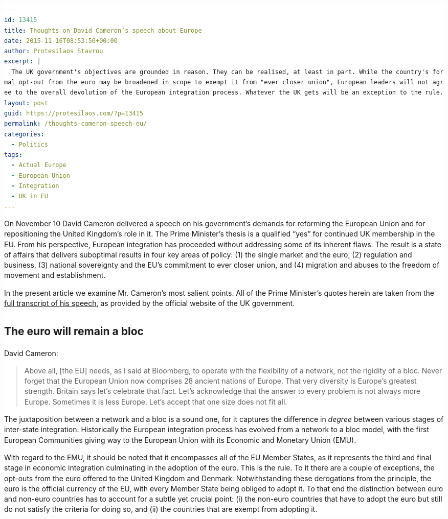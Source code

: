 ```yaml
---
id: 13415
title: Thoughts on David Cameron’s speech about Europe
date: 2015-11-16T08:53:50+00:00
author: Protesilaos Stavrou
excerpt: |
  The UK government's objectives are grounded in reason. They can be realised, at least in part. While the country's formal opt-out from the euro may be broadened in scope to exempt it from "ever closer union", European leaders will not agree to the overall devolution of the European integration process. Whatever the UK gets will be an exception to the rule.
layout: post
guid: https://protesilaos.com/?p=13415
permalink: /thoughts-cameron-speech-eu/
categories:
  - Politics
tags:
  - Actual Europe
  - European Union
  - Integration
  - UK in EU
---
```

On November 10 David Cameron delivered a speech on his government’s demands for reforming the European Union and for repositioning the United Kingdom’s role in it. The Prime Minister’s thesis is a qualified “yes” for continued UK membership in the EU. From his perspective, European integration has proceeded without addressing some of its inherent flaws. The result is a state of affairs that delivers suboptimal results in four key areas of policy: (1) the single market and the euro, (2) regulation and business, (3) national sovereignty and the EU’s commitment to ever closer union, and (4) migration and abuses to the freedom of movement and establishment.

In the present article we examine Mr. Cameron’s most salient points. All of the Prime Minister’s quotes herein are taken from the <a href="https://www.gov.uk/government/speeches/prime-ministers-speech-on-europe" target="_blank">full transcript of his speech</a>, as provided by the official website of the UK government.

## The euro will remain a bloc

David Cameron:

> Above all, [the EU] needs, as I said at Bloomberg, to operate with the flexibility of a network, not the rigidity of a bloc. Never forget that the European Union now comprises 28 ancient nations of Europe. That very diversity is Europe’s greatest strength. Britain says let’s celebrate that fact. Let’s acknowledge that the answer to every problem is not always more Europe. Sometimes it is less Europe. Let’s accept that one size does not fit all.

The juxtaposition between a network and a bloc is a sound one, for it captures the difference in _degree_ between various stages of inter-state integration. Historically the European integration process has evolved from a network to a bloc model, with the first European Communities giving way to the European Union with its Economic and Monetary Union (EMU).

With regard to the EMU, it should be noted that it encompasses all of the EU Member States, as it represents the third and final stage in economic integration culminating in the adoption of the euro. This is the rule. To it there are a couple of exceptions, the opt-outs from the euro offered to the United Kingdom and Denmark. Notwithstanding these derogations from the principle, the euro is the official currency of the EU, with every Member State being obliged to adopt it. To that end the distinction between euro and non-euro countries has to account for a subtle yet crucial point: (i) the non-euro countries that have to adopt the euro but still do not satisfy the criteria for doing so, and (ii) the countries that are exempt from adopting it.
